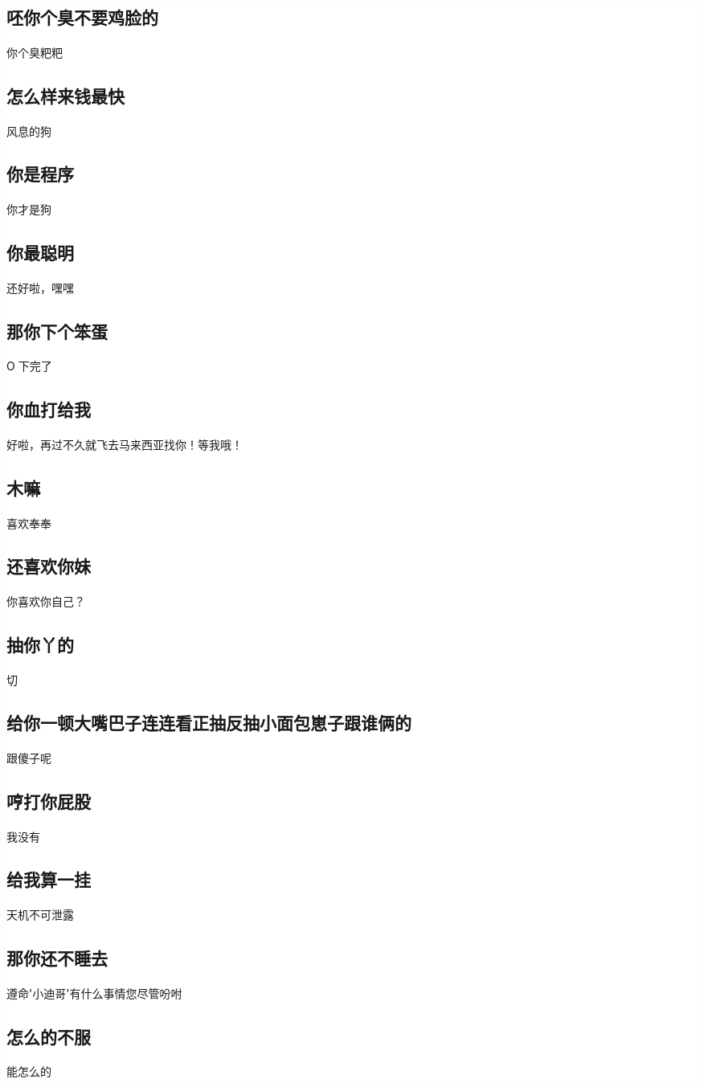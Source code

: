 ## 呸你个臭不要鸡脸的
你个臭粑粑

## 怎么样来钱最快
风息的狗

## 你是程序
你才是狗

## 你最聪明
还好啦，嘿嘿

## 那你下个笨蛋
O    下完了

## 你血打给我
好啦，再过不久就飞去马来西亚找你！等我哦！

## 木嘛
喜欢奉奉

## 还喜欢你妹
你喜欢你自己？

## 抽你丫的
切

## 给你一顿大嘴巴子连连看正抽反抽小面包崽子跟谁俩的
跟傻子呢

## 哼打你屁股
我没有

## 给我算一挂
天机不可泄露

## 那你还不睡去
遵命'小迪哥'有什么事情您尽管吩咐

## 怎么的不服
能怎么的
